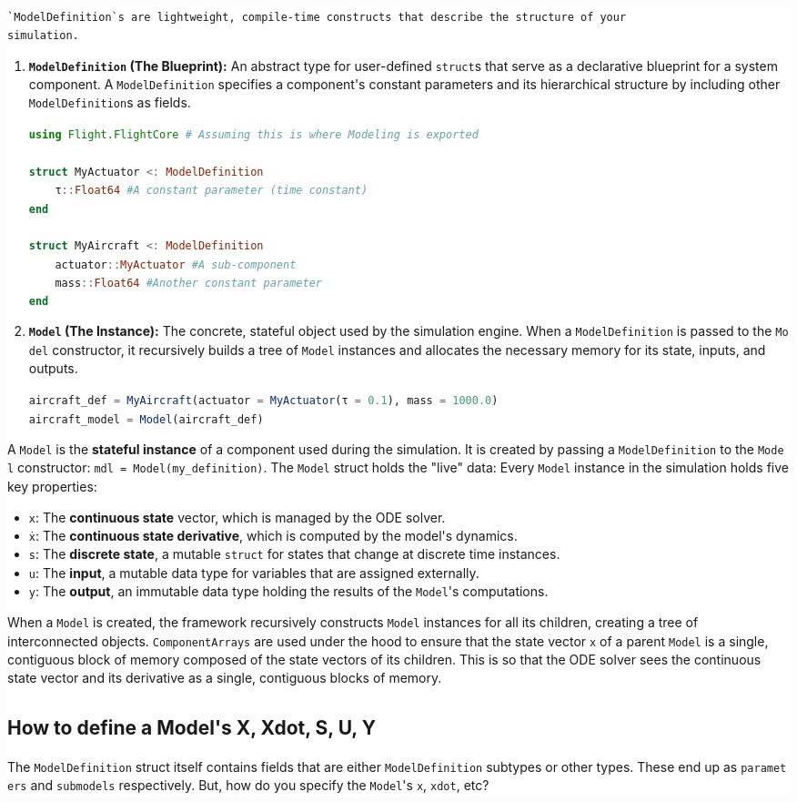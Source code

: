     `ModelDefinition`s are lightweight, compile-time constructs that describe the structure of your
    simulation.


1.  **`ModelDefinition` (The Blueprint):** An abstract type for user-defined `struct`s that serve as
    a declarative blueprint for a system component. A `ModelDefinition` specifies a component's
    constant parameters and its hierarchical structure by including other `ModelDefinition`s as
    fields.

    ```julia
    using Flight.FlightCore # Assuming this is where Modeling is exported

    struct MyActuator <: ModelDefinition
        τ::Float64 #A constant parameter (time constant)
    end

    struct MyAircraft <: ModelDefinition
        actuator::MyActuator #A sub-component
        mass::Float64 #Another constant parameter
    end
    ```

2.  **`Model` (The Instance):** The concrete, stateful object used by the simulation engine. When a
    `ModelDefinition` is passed to the `Model` constructor, it recursively builds a tree of `Model`
    instances and allocates the necessary memory for its state, inputs, and outputs.

    ```julia
    aircraft_def = MyAircraft(actuator = MyActuator(τ = 0.1), mass = 1000.0)
    aircraft_model = Model(aircraft_def)
    ```


A `Model` is the **stateful instance** of a component used during the simulation. It is created by
passing a `ModelDefinition` to the `Model` constructor: `mdl = Model(my_definition)`. The `Model`
struct holds the "live" data:
Every `Model` instance in the simulation holds five key properties:

*   `x`: The **continuous state** vector, which is managed by the ODE solver.
*   `ẋ`: The **continuous state derivative**, which is computed by the model's dynamics.
*   `s`: The **discrete state**, a mutable `struct` for states that change at discrete time
    instances.
*   `u`: The **input**, a mutable data type for variables that are assigned externally.
*   `y`: The **output**, an immutable data type holding the results of the `Model`'s computations.



When a `Model` is created, the framework recursively constructs `Model` instances for all its
children, creating a tree of interconnected objects. `ComponentArrays` are used under the hood to
ensure that the state vector `x` of a parent `Model` is a single, contiguous block of memory
composed of the state vectors of its children. This is so that the ODE solver sees the
continuous state vector and its derivative as a single, contiguous blocks of memory.

## How to define a Model's X, Xdot, S, U, Y

The `ModelDefinition` struct itself contains fields that are either `ModelDefinition` subtypes or
other types. These end up as `parameters` and `submodels` respectively. But, how do you specify the
`Model`'s `x`, `xdot`, etc?

